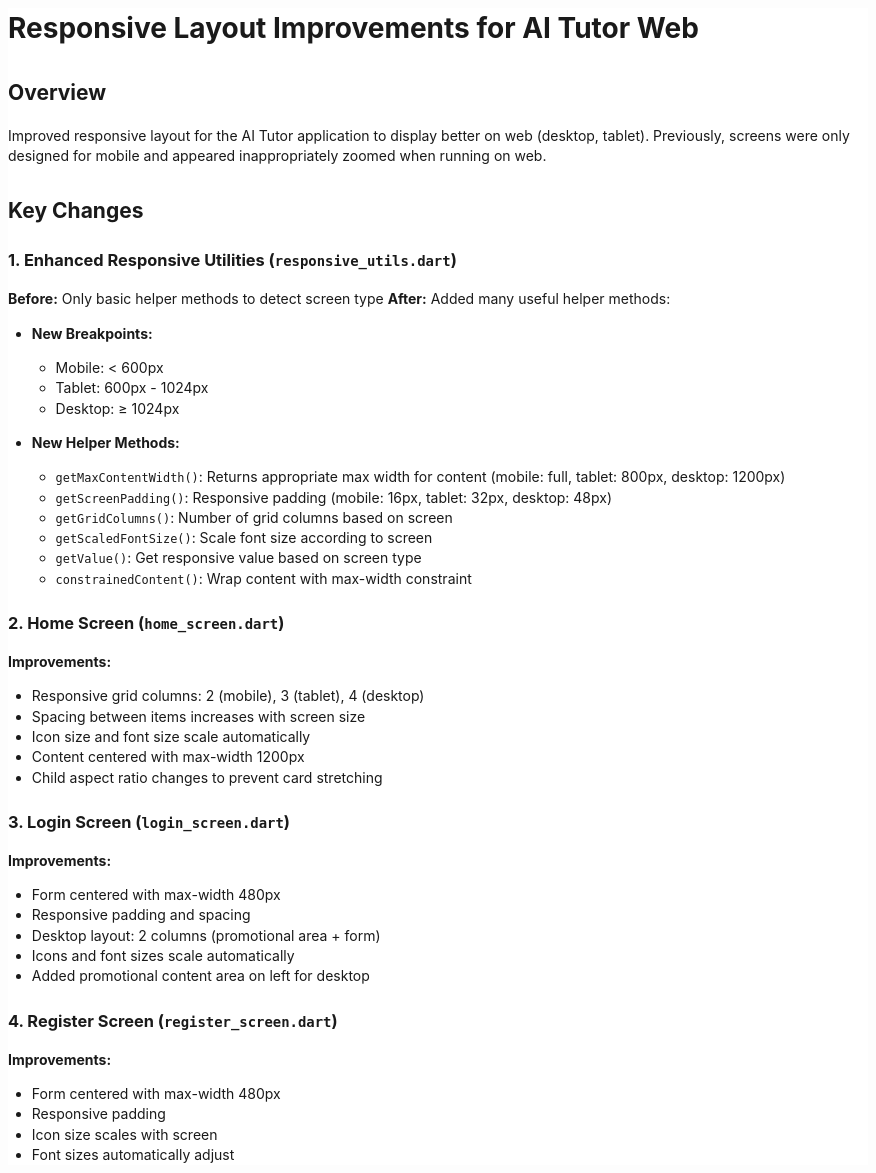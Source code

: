 # Responsive Layout Improvements for AI Tutor Web

## Overview
Improved responsive layout for the AI Tutor application to display better on web (desktop, tablet). Previously, screens were only designed for mobile and appeared inappropriately zoomed when running on web.

## Key Changes

### 1. Enhanced Responsive Utilities (`responsive_utils.dart`)
**Before:** Only basic helper methods to detect screen type
**After:** Added many useful helper methods:

- **New Breakpoints:**
  - Mobile: < 600px
  - Tablet: 600px - 1024px  
  - Desktop: ≥ 1024px

- **New Helper Methods:**
  - `getMaxContentWidth()`: Returns appropriate max width for content (mobile: full, tablet: 800px, desktop: 1200px)
  - `getScreenPadding()`: Responsive padding (mobile: 16px, tablet: 32px, desktop: 48px)
  - `getGridColumns()`: Number of grid columns based on screen
  - `getScaledFontSize()`: Scale font size according to screen
  - `getValue()`: Get responsive value based on screen type
  - `constrainedContent()`: Wrap content with max-width constraint

### 2. Home Screen (`home_screen.dart`)
**Improvements:**
- Responsive grid columns: 2 (mobile), 3 (tablet), 4 (desktop)
- Spacing between items increases with screen size
- Icon size and font size scale automatically
- Content centered with max-width 1200px
- Child aspect ratio changes to prevent card stretching

### 3. Login Screen (`login_screen.dart`)
**Improvements:**
- Form centered with max-width 480px
- Responsive padding and spacing
- Desktop layout: 2 columns (promotional area + form)
- Icons and font sizes scale automatically
- Added promotional content area on left for desktop

### 4. Register Screen (`register_screen.dart`)
**Improvements:**
- Form centered with max-width 480px
- Responsive padding
- Icon size scales with screen
- Font sizes automatically adjust
